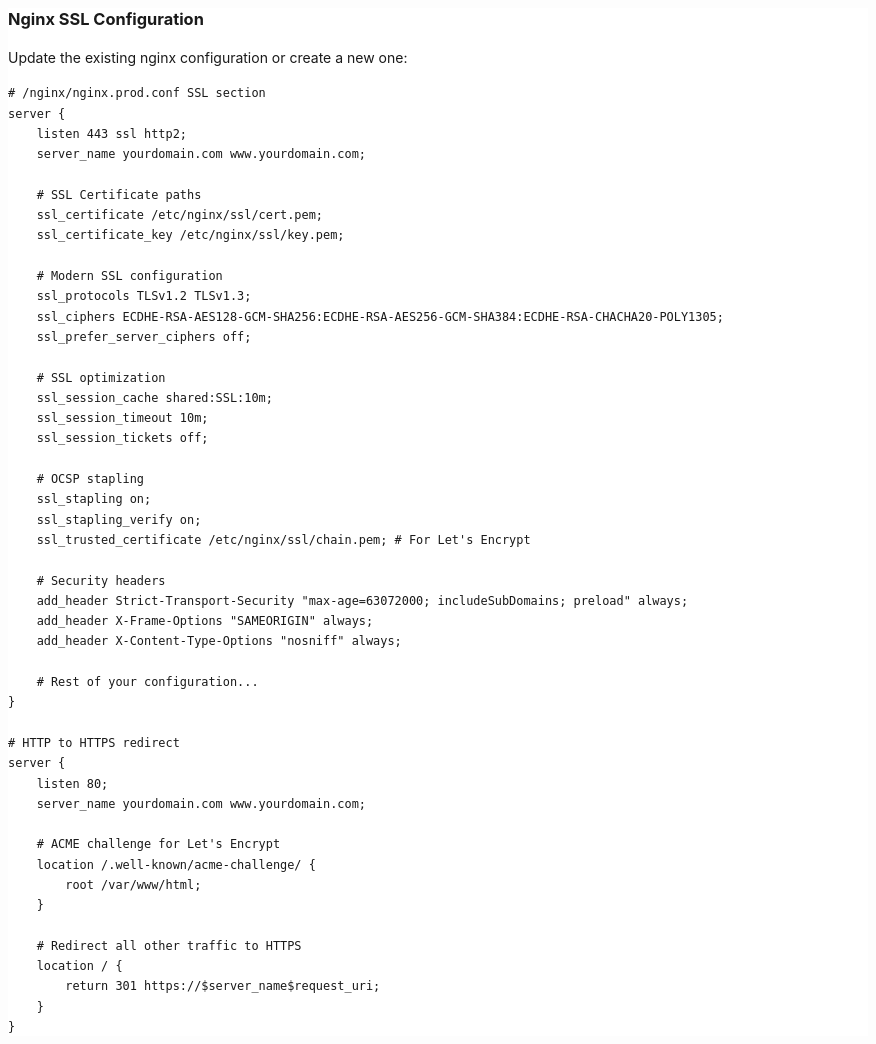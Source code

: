 ### Nginx SSL Configuration
Update the existing nginx configuration or create a new one:

```nginx
# /nginx/nginx.prod.conf SSL section
server {
    listen 443 ssl http2;
    server_name yourdomain.com www.yourdomain.com;
    
    # SSL Certificate paths
    ssl_certificate /etc/nginx/ssl/cert.pem;
    ssl_certificate_key /etc/nginx/ssl/key.pem;
    
    # Modern SSL configuration
    ssl_protocols TLSv1.2 TLSv1.3;
    ssl_ciphers ECDHE-RSA-AES128-GCM-SHA256:ECDHE-RSA-AES256-GCM-SHA384:ECDHE-RSA-CHACHA20-POLY1305;
    ssl_prefer_server_ciphers off;
    
    # SSL optimization
    ssl_session_cache shared:SSL:10m;
    ssl_session_timeout 10m;
    ssl_session_tickets off;
    
    # OCSP stapling
    ssl_stapling on;
    ssl_stapling_verify on;
    ssl_trusted_certificate /etc/nginx/ssl/chain.pem; # For Let's Encrypt
    
    # Security headers
    add_header Strict-Transport-Security "max-age=63072000; includeSubDomains; preload" always;
    add_header X-Frame-Options "SAMEORIGIN" always;
    add_header X-Content-Type-Options "nosniff" always;
    
    # Rest of your configuration...
}

# HTTP to HTTPS redirect
server {
    listen 80;
    server_name yourdomain.com www.yourdomain.com;
    
    # ACME challenge for Let's Encrypt
    location /.well-known/acme-challenge/ {
        root /var/www/html;
    }
    
    # Redirect all other traffic to HTTPS
    location / {
        return 301 https://$server_name$request_uri;
    }
}
```
